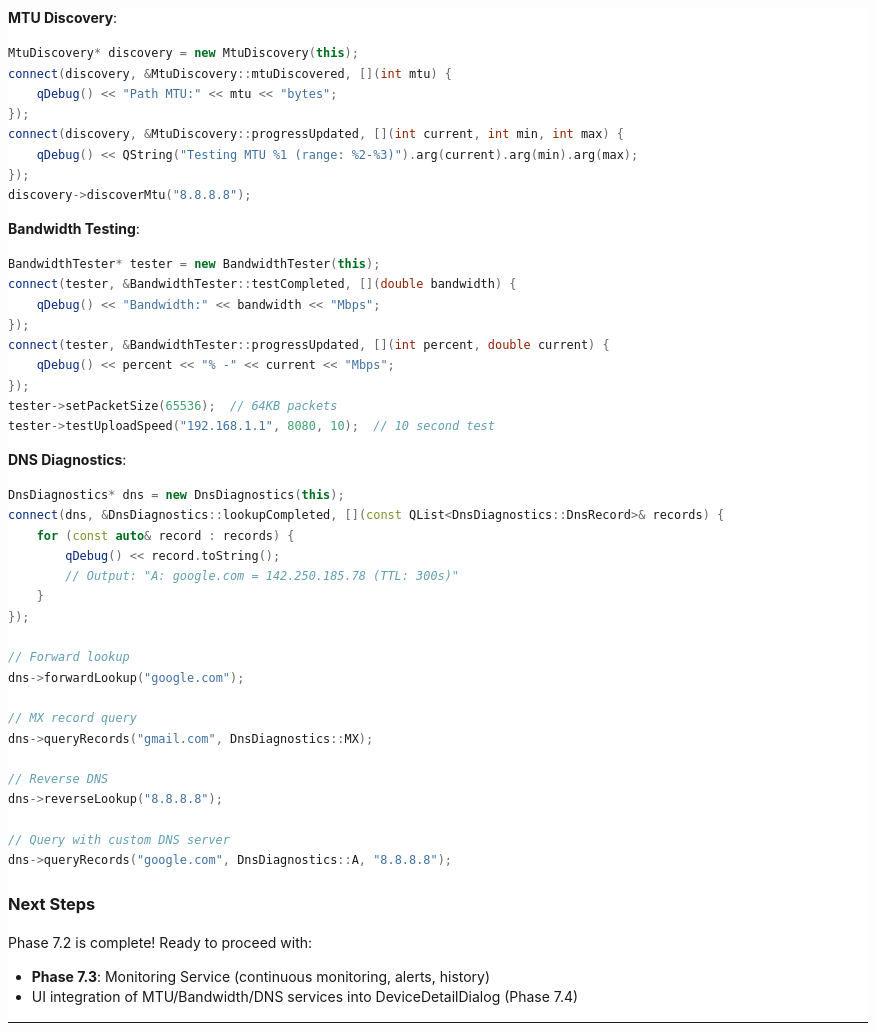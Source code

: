**MTU Discovery**:
```cpp
MtuDiscovery* discovery = new MtuDiscovery(this);
connect(discovery, &MtuDiscovery::mtuDiscovered, [](int mtu) {
    qDebug() << "Path MTU:" << mtu << "bytes";
});
connect(discovery, &MtuDiscovery::progressUpdated, [](int current, int min, int max) {
    qDebug() << QString("Testing MTU %1 (range: %2-%3)").arg(current).arg(min).arg(max);
});
discovery->discoverMtu("8.8.8.8");
```

**Bandwidth Testing**:
```cpp
BandwidthTester* tester = new BandwidthTester(this);
connect(tester, &BandwidthTester::testCompleted, [](double bandwidth) {
    qDebug() << "Bandwidth:" << bandwidth << "Mbps";
});
connect(tester, &BandwidthTester::progressUpdated, [](int percent, double current) {
    qDebug() << percent << "% -" << current << "Mbps";
});
tester->setPacketSize(65536);  // 64KB packets
tester->testUploadSpeed("192.168.1.1", 8080, 10);  // 10 second test
```

**DNS Diagnostics**:
```cpp
DnsDiagnostics* dns = new DnsDiagnostics(this);
connect(dns, &DnsDiagnostics::lookupCompleted, [](const QList<DnsDiagnostics::DnsRecord>& records) {
    for (const auto& record : records) {
        qDebug() << record.toString();
        // Output: "A: google.com = 142.250.185.78 (TTL: 300s)"
    }
});

// Forward lookup
dns->forwardLookup("google.com");

// MX record query
dns->queryRecords("gmail.com", DnsDiagnostics::MX);

// Reverse DNS
dns->reverseLookup("8.8.8.8");

// Query with custom DNS server
dns->queryRecords("google.com", DnsDiagnostics::A, "8.8.8.8");
```

### Next Steps

Phase 7.2 is complete! Ready to proceed with:
- **Phase 7.3**: Monitoring Service (continuous monitoring, alerts, history)
- UI integration of MTU/Bandwidth/DNS services into DeviceDetailDialog (Phase 7.4)

---